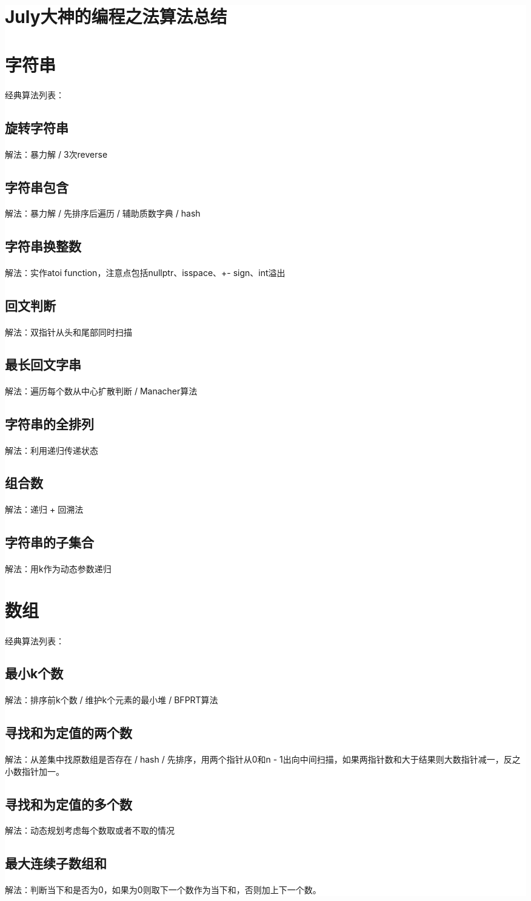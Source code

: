 July大神的编程之法算法总结
===
# 字符串
经典算法列表：

## 旋转字符串
解法：暴力解 / 3次reverse

## 字符串包含
解法：暴力解 / 先排序后遍历 / 辅助质数字典 / hash

## 字符串换整数
解法：实作atoi function，注意点包括nullptr、isspace、+- sign、int溢出

## 回文判断
解法：双指针从头和尾部同时扫描

## 最长回文字串
解法：遍历每个数从中心扩散判断 / Manacher算法

## 字符串的全排列
解法：利用递归传递状态

## 组合数
解法：递归 + 回溯法

## 字符串的子集合
解法：用k作为动态参数递归

# 数组
经典算法列表：

## 最小k个数
解法：排序前k个数 / 维护k个元素的最小堆 / BFPRT算法

## 寻找和为定值的两个数
解法：从差集中找原数组是否存在 / hash / 先排序，用两个指针从0和n - 1出向中间扫描，如果两指针数和大于结果则大数指针减一，反之小数指针加一。

## 寻找和为定值的多个数
解法：动态规划考虑每个数取或者不取的情况

## 最大连续子数组和
解法：判断当下和是否为0，如果为0则取下一个数作为当下和，否则加上下一个数。
